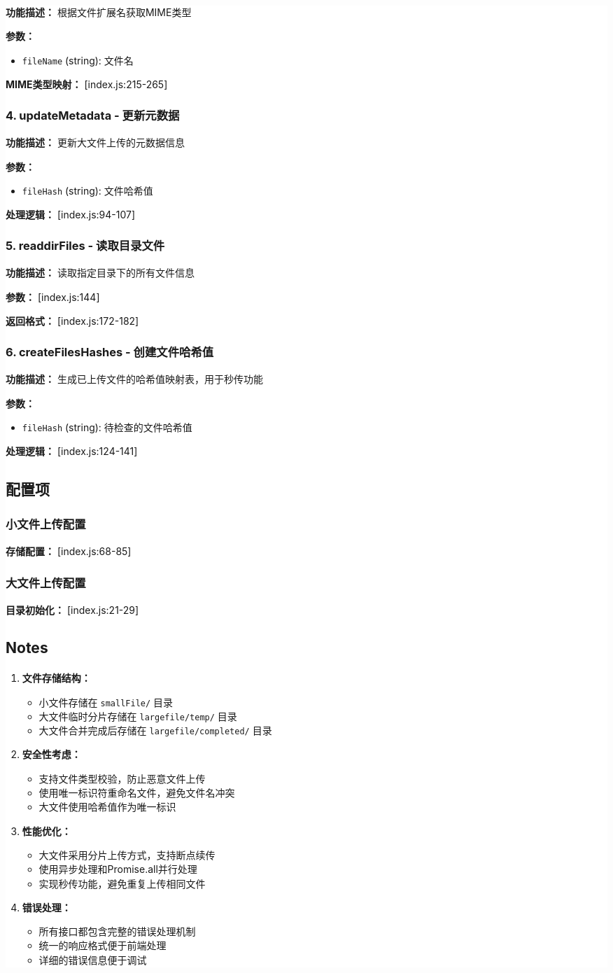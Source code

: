 **功能描述：** 根据文件扩展名获取MIME类型

**参数：**
- `fileName` (string): 文件名

**MIME类型映射：** [index.js:215-265]  

### 4. updateMetadata - 更新元数据

**功能描述：** 更新大文件上传的元数据信息

**参数：**
- `fileHash` (string): 文件哈希值

**处理逻辑：** [index.js:94-107] 

### 5. readdirFiles - 读取目录文件

**功能描述：** 读取指定目录下的所有文件信息

**参数：** [index.js:144] 

**返回格式：** [index.js:172-182] 

### 6. createFilesHashes - 创建文件哈希值

**功能描述：** 生成已上传文件的哈希值映射表，用于秒传功能

**参数：**
- `fileHash` (string): 待检查的文件哈希值

**处理逻辑：**  [index.js:124-141]

## 配置项

### 小文件上传配置

**存储配置：** [index.js:68-85] 

### 大文件上传配置

**目录初始化：** [index.js:21-29] 

## Notes

1. **文件存储结构：**
   - 小文件存储在 `smallFile/` 目录
   - 大文件临时分片存储在 `largefile/temp/` 目录
   - 大文件合并完成后存储在 `largefile/completed/` 目录

2. **安全性考虑：**
   - 支持文件类型校验，防止恶意文件上传
   - 使用唯一标识符重命名文件，避免文件名冲突
   - 大文件使用哈希值作为唯一标识

3. **性能优化：**
   - 大文件采用分片上传方式，支持断点续传
   - 使用异步处理和Promise.all并行处理
   - 实现秒传功能，避免重复上传相同文件

4. **错误处理：**
   - 所有接口都包含完整的错误处理机制
   - 统一的响应格式便于前端处理
   - 详细的错误信息便于调试
